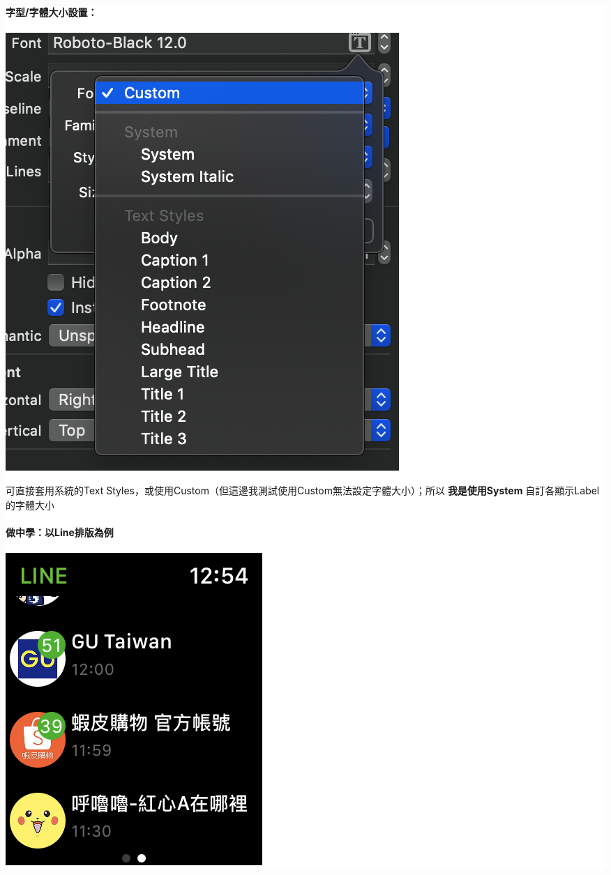 #### 字型/字體大小設置：

![](/assets/e85d77b05061/1*8NfJeD4FsUw-SpAx_VFDCQ.png)

可直接套用系統的Text Styles，或使用Custom（但這邊我測試使用Custom無法設定字體大小）；所以 **我是使用System** 自訂各顯示Label的字體大小
#### **做中學：以Line排版為例**

![](/assets/e85d77b05061/1*oY9kLcnASy9j1WXxV4FGPA.png)
